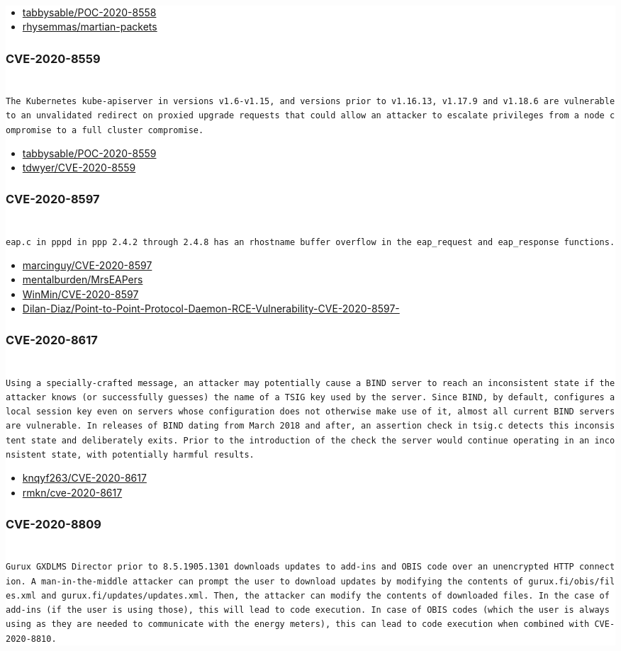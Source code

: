 - [tabbysable/POC-2020-8558](https://github.com/tabbysable/POC-2020-8558)
- [rhysemmas/martian-packets](https://github.com/rhysemmas/martian-packets)

### CVE-2020-8559

<code>
The Kubernetes kube-apiserver in versions v1.6-v1.15, and versions prior to v1.16.13, v1.17.9 and v1.18.6 are vulnerable to an unvalidated redirect on proxied upgrade requests that could allow an attacker to escalate privileges from a node compromise to a full cluster compromise.
</code>

- [tabbysable/POC-2020-8559](https://github.com/tabbysable/POC-2020-8559)
- [tdwyer/CVE-2020-8559](https://github.com/tdwyer/CVE-2020-8559)

### CVE-2020-8597

<code>
eap.c in pppd in ppp 2.4.2 through 2.4.8 has an rhostname buffer overflow in the eap_request and eap_response functions.
</code>

- [marcinguy/CVE-2020-8597](https://github.com/marcinguy/CVE-2020-8597)
- [mentalburden/MrsEAPers](https://github.com/mentalburden/MrsEAPers)
- [WinMin/CVE-2020-8597](https://github.com/WinMin/CVE-2020-8597)
- [Dilan-Diaz/Point-to-Point-Protocol-Daemon-RCE-Vulnerability-CVE-2020-8597-](https://github.com/Dilan-Diaz/Point-to-Point-Protocol-Daemon-RCE-Vulnerability-CVE-2020-8597-)

### CVE-2020-8617

<code>
Using a specially-crafted message, an attacker may potentially cause a BIND server to reach an inconsistent state if the attacker knows (or successfully guesses) the name of a TSIG key used by the server. Since BIND, by default, configures a local session key even on servers whose configuration does not otherwise make use of it, almost all current BIND servers are vulnerable. In releases of BIND dating from March 2018 and after, an assertion check in tsig.c detects this inconsistent state and deliberately exits. Prior to the introduction of the check the server would continue operating in an inconsistent state, with potentially harmful results.
</code>

- [knqyf263/CVE-2020-8617](https://github.com/knqyf263/CVE-2020-8617)
- [rmkn/cve-2020-8617](https://github.com/rmkn/cve-2020-8617)

### CVE-2020-8809

<code>
Gurux GXDLMS Director prior to 8.5.1905.1301 downloads updates to add-ins and OBIS code over an unencrypted HTTP connection. A man-in-the-middle attacker can prompt the user to download updates by modifying the contents of gurux.fi/obis/files.xml and gurux.fi/updates/updates.xml. Then, the attacker can modify the contents of downloaded files. In the case of add-ins (if the user is using those), this will lead to code execution. In case of OBIS codes (which the user is always using as they are needed to communicate with the energy meters), this can lead to code execution when combined with CVE-2020-8810.
</code>
